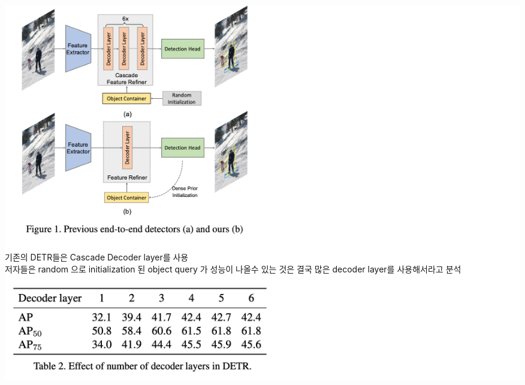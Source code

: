 <img src="/images/efficient_detr/fig1.png" width="450px" alt="alt">

기존의 DETR들은 Cascade Decoder layer를 사용 <br>
저자들은 random 으로 initialization 된 object query 가 성능이 나올수 있는 것은 결국 많은 decoder layer를 사용해서라고 분석

<img src="/images/efficient_detr/tab2.png" width="450px" alt="alt">
